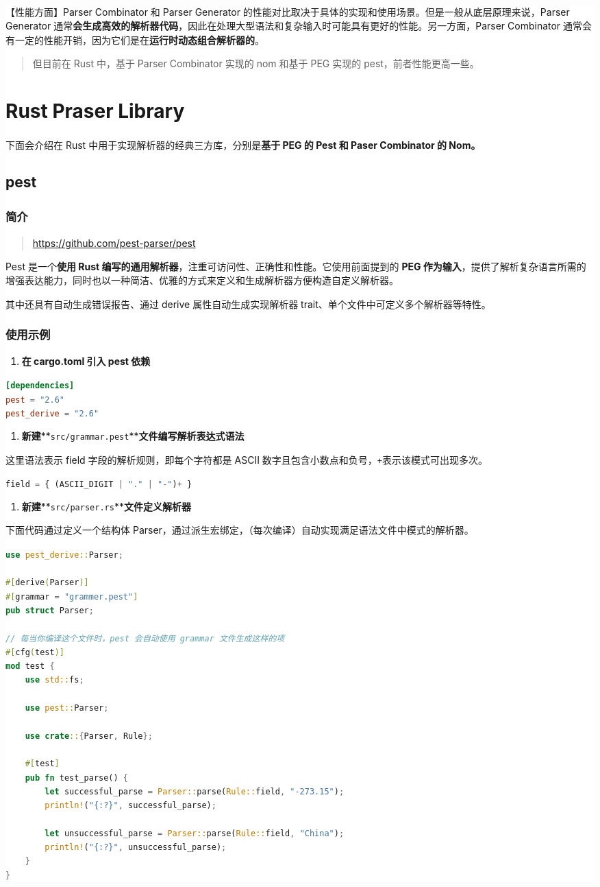 【性能方面】Parser Combinator 和 Parser Generator 的性能对比取决于具体的实现和使用场景。但是一般从底层原理来说，Parser Generator 通常**会生成高效的解析器代码**，因此在处理大型语法和复杂输入时可能具有更好的性能。另一方面，Parser Combinator 通常会有一定的性能开销，因为它们是在**运行时动态组合解析器的**。

> 但目前在 Rust 中，基于 Parser Combinator 实现的 nom 和基于 PEG 实现的 pest，前者性能更高一些。

# Rust Praser Library

下面会介绍在 Rust 中用于实现解析器的经典三方库，分别是**基于 PEG 的 Pest 和 Paser Combinator 的 Nom。**

## pest

### 简介

> https://github.com/pest-parser/pest

Pest 是一个**使用 Rust 编写的通用解析器**，注重可访问性、正确性和性能。它使用前面提到的 **PEG 作为输入**，提供了解析复杂语言所需的增强表达能力，同时也以一种简洁、优雅的方式来定义和生成解析器方便构造自定义解析器。

其中还具有自动生成错误报告、通过 derive 属性自动生成实现解析器 trait、单个文件中可定义多个解析器等特性。

### 使用示例

1. **在 cargo.toml 引入 pest 依赖**

```TOML
[dependencies]
pest = "2.6"
pest_derive = "2.6"
```

1. **新建****`src/grammar.pest`****文件编写解析表达式语法**

这里语法表示 field 字段的解析规则，即每个字符都是 ASCII 数字且包含小数点和负号，`+`表示该模式可出现多次。

```TypeScript
field = { (ASCII_DIGIT | "." | "-")+ }
```

1. **新建****`src/parser.rs`****文件定义解析器**

下面代码通过定义一个结构体 Parser，通过派生宏绑定，（每次编译）自动实现满足语法文件中模式的解析器。

```Rust
use pest_derive::Parser;

#[derive(Parser)] 
#[grammar = "grammer.pest"]
pub struct Parser;

// 每当你编译这个文件时，pest 会自动使用 grammar 文件生成这样的项
#[cfg(test)]
mod test {
    use std::fs;

    use pest::Parser;
    
    use crate::{Parser, Rule};

    #[test]
    pub fn test_parse() {
        let successful_parse = Parser::parse(Rule::field, "-273.15");
        println!("{:?}", successful_parse);

        let unsuccessful_parse = Parser::parse(Rule::field, "China");
        println!("{:?}", unsuccessful_parse);
    }
}    
```
